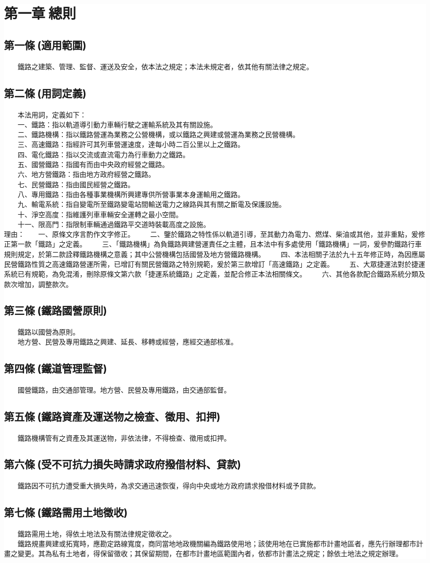 第一章  總則
============
第一條 (適用範圍)
-----------------
　　鐵路之建築、管理、監督、運送及安全，依本法之規定；本法未規定者，依其他有關法律之規定。  


第二條 (用詞定義)
-----------------
　　本法用詞，定義如下：  
　　一、鐵路：指以軌道導引動力車輛行駛之運輸系統及其有關設施。  
　　二、鐵路機構：指以鐵路營運為業務之公營機構，或以鐵路之興建或營運為業務之民營機構。  
　　三、高速鐵路：指經許可其列車營運速度，達每小時二百公里以上之鐵路。  
　　四、電化鐵路：指以交流或直流電力為行車動力之鐵路。  
　　五、國營鐵路：指國有而由中央政府經營之鐵路。  
　　六、地方營鐵路：指由地方政府經營之鐵路。  
　　七、民營鐵路：指由國民經營之鐵路。  
　　八、專用鐵路：指由各種事業機構所興建專供所營事業本身運輸用之鐵路。  
　　九、輸電系統：指自變電所至鐵路變電站間輸送電力之線路與其有關之斷電及保護設施。  
　　十、淨空高度：指維護列車車輛安全運轉之最小空間。  
　　十一、限高門：指限制車輛通過鐵路平交道時裝載高度之設施。  
理由：　　一、原條文序言酌作文字修正。
　　二、鑒於鐵路之特性係以軌道引導，至其動力為電力、燃煤、柴油或其他，並非重點，爰修正第一款「鐵路」之定義。
　　三、「鐵路機構」為負鐵路興建營運責任之主體，且本法中有多處使用「鐵路機構」一詞，爰參酌鐵路行車規則規定，於第二款詮釋鐵路機構之意義；其中公營機構包括國營及地方營鐵路機構。
　　四、本法相關子法於九十五年修正時，為因應屬民營鐵路性質之高速鐵路營運所需，已增訂有關民營鐵路之特別規範，爰於第三款增訂「高速鐵路」之定義。
　　五、大眾捷運法對於捷運系統已有規範，為免混淆，刪除原條文第六款「捷運系統鐵路」之定義，並配合修正本法相關條文。
　　六、其他各款配合鐵路系統分類及款次增加，調整款次。

第三條 (鐵路國營原則)
---------------------
　　鐵路以國營為原則。  
　　地方營、民營及專用鐵路之興建、延長、移轉或經營，應經交通部核准。  


第四條 (鐵道管理監督)
---------------------
　　國營鐵路，由交通部管理。地方營、民營及專用鐵路，由交通部監督。  


第五條 (鐵路資產及運送物之檢查、徵用、扣押)
-------------------------------------------
　　鐵路機構管有之資產及其運送物，非依法律，不得檢查、徵用或扣押。  


第六條 (受不可抗力損失時請求政府撥借材料、貸款)
-----------------------------------------------
　　鐵路因不可抗力遭受重大損失時，為求交通迅速恢復，得向中央或地方政府請求撥借材料或予貸款。  


第七條 (鐵路需用土地徵收)
-------------------------
　　鐵路需用土地，得依土地法及有關法律規定徵收之。  
　　鐵路規畫興建或拓寬時，應勘定路線寬度，商同當地地政機關編為鐵路使用地；該使用地在已實施都市計畫地區者，應先行辦理都市計畫之變更。其為私有土地者，得保留徵收；其保留期間，在都市計畫地區範圍內者，依都市計畫法之規定；餘依土地法之規定辦理。  
